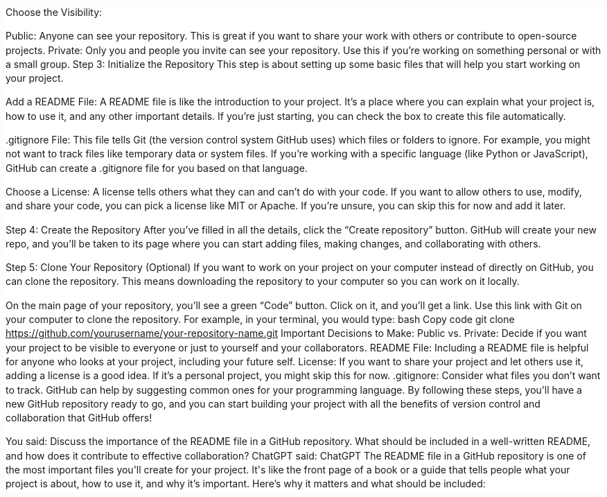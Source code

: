Choose the Visibility:

Public: Anyone can see your repository. This is great if you want to share your work with others or contribute to open-source projects.
Private: Only you and people you invite can see your repository. Use this if you’re working on something personal or with a small group.
Step 3: Initialize the Repository
This step is about setting up some basic files that will help you start working on your project.

Add a README File: A README file is like the introduction to your project. It’s a place where you can explain what your project is, how to use it, and any other important details. If you’re just starting, you can check the box to create this file automatically.

.gitignore File: This file tells Git (the version control system GitHub uses) which files or folders to ignore. For example, you might not want to track files like temporary data or system files. If you’re working with a specific language (like Python or JavaScript), GitHub can create a .gitignore file for you based on that language.

Choose a License: A license tells others what they can and can’t do with your code. If you want to allow others to use, modify, and share your code, you can pick a license like MIT or Apache. If you’re unsure, you can skip this for now and add it later.

Step 4: Create the Repository
After you’ve filled in all the details, click the “Create repository” button. GitHub will create your new repo, and you’ll be taken to its page where you can start adding files, making changes, and collaborating with others.

Step 5: Clone Your Repository (Optional)
If you want to work on your project on your computer instead of directly on GitHub, you can clone the repository. This means downloading the repository to your computer so you can work on it locally.

On the main page of your repository, you’ll see a green “Code” button.
Click on it, and you’ll get a link. Use this link with Git on your computer to clone the repository. For example, in your terminal, you would type:
bash
Copy code
git clone https://github.com/yourusername/your-repository-name.git
Important Decisions to Make:
Public vs. Private: Decide if you want your project to be visible to everyone or just to yourself and your collaborators.
README File: Including a README file is helpful for anyone who looks at your project, including your future self.
License: If you want to share your project and let others use it, adding a license is a good idea. If it’s a personal project, you might skip this for now.
.gitignore: Consider what files you don’t want to track. GitHub can help by suggesting common ones for your programming language.
By following these steps, you’ll have a new GitHub repository ready to go, and you can start building your project with all the benefits of version control and collaboration that GitHub offers!

You said:
 Discuss the importance of the README file in a GitHub repository. What should be included in a well-written README, and how does it contribute to effective collaboration?
ChatGPT said:
ChatGPT
The README file in a GitHub repository is one of the most important files you'll create for your project. It's like the front page of a book or a guide that tells people what your project is about, how to use it, and why it’s important. Here’s why it matters and what should be included:
